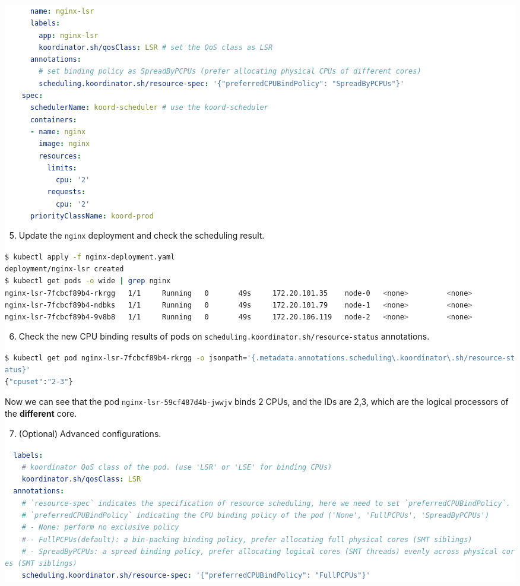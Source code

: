 ```yaml
      name: nginx-lsr
      labels:
        app: nginx-lsr
        koordinator.sh/qosClass: LSR # set the QoS class as LSR
      annotations:
        # set binding policy as SpreadByPCPUs (prefer allocating physical CPUs of different cores)
        scheduling.koordinator.sh/resource-spec: '{"preferredCPUBindPolicy": "SpreadByPCPUs"}'
    spec:
      schedulerName: koord-scheduler # use the koord-scheduler
      containers:
      - name: nginx
        image: nginx
        resources:
          limits:
            cpu: '2'
          requests:
            cpu: '2'
      priorityClassName: koord-prod
```

5. Update the `nginx` deployment and check the scheduling result.

```bash
$ kubectl apply -f nginx-deployment.yaml
deployment/nginx-lsr created
$ kubectl get pods -o wide | grep nginx
nginx-lsr-7fcbcf89b4-rkrgg   1/1     Running   0       49s     172.20.101.35    node-0   <none>         <none>
nginx-lsr-7fcbcf89b4-ndbks   1/1     Running   0       49s     172.20.101.79    node-1   <none>         <none>
nginx-lsr-7fcbcf89b4-9v8b8   1/1     Running   0       49s     172.20.106.119   node-2   <none>         <none>
```

6. Check the new CPU binding results of pods on `scheduling.koordinator.sh/resource-status` annotations.

```bash
$ kubectl get pod nginx-lsr-7fcbcf89b4-rkrgg -o jsonpath='{.metadata.annotations.scheduling\.koordinator\.sh/resource-status}'
{"cpuset":"2-3"}
```

Now we can see that the pod `nginx-lsr-59cf487d4b-jwwjv` binds 2 CPUs, and the IDs are 2,3, which are the logical
processors of the **different** core.

7. (Optional) Advanced configurations.

```yaml
  labels:
    # koordinator QoS class of the pod. (use 'LSR' or 'LSE' for binding CPUs)
    koordinator.sh/qosClass: LSR
  annotations:
    # `resource-spec` indicates the specification of resource scheduling, here we need to set `preferredCPUBindPolicy`.
    # `preferredCPUBindPolicy` indicating the CPU binding policy of the pod ('None', 'FullPCPUs', 'SpreadByPCPUs')
    # - None: perform no exclusive policy
    # - FullPCPUs(default): a bin-packing binding policy, prefer allocating full physical cores (SMT siblings)
    # - SpreadByPCPUs: a spread binding policy, prefer allocating logical cores (SMT threads) evenly across physical cores (SMT siblings)
    scheduling.koordinator.sh/resource-spec: '{"preferredCPUBindPolicy": "FullPCPUs"}'
```
